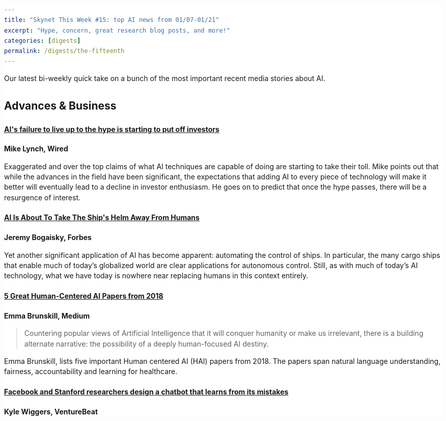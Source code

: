 ```yaml
---
title: "Skynet This Week #15: top AI news from 01/07-01/21"
excerpt: "Hype, concern, great research blog posts, and more!"
categories: [digests]
permalink: /digests/the-fifteenth
---
```


Our latest bi-weekly quick take on a bunch of the most important recent media stories about AI.

## Advances & Business

####  [AI's failure to live up to the hype is starting to put off investors](https://www.wired.co.uk/article/artificial-intelligence-startups-investment)
**Mike Lynch, Wired**

Exaggerated and over the top claims of what AI techniques are capable of doing are starting to take their toll. Mike points out that while the advances in the field have been significant, the expectations that adding AI to every piece of technology will make it better will eventually lead to a decline in investor enthusiasm. He goes on to predict that once the hype passes, there will be a resurgence of interest.

####  [AI Is About To Take The Ship's Helm Away From Humans](https://www.forbes.com/sites/jeremybogaisky/2019/01/14/ai-is-about-to-take-the-ships-helm-away-from-humans/#52db7d353eed)
**Jeremy Bogaisky, Forbes**


Yet another significant application of AI has become apparent: automating the control of ships. In particular, the many cargo ships that enable much of today’s globalized world are clear applications for autonomous control. Still, as with much of today’s AI technology, what we have today is nowhere near replacing humans in this context entirely.

####  [5 Great Human-Centered AI Papers from 2018](https://medium.com/@emmabrunskill/5-great-human-centered-ai-papers-from-2018-740d85a4e6d9)
**Emma Brunskill, Medium**


> Countering popular views of Artificial Intelligence that it will conquer humanity or make us irrelevant, there is a building alternate narrative: the possibility of a deeply human-focused AI destiny.

Emma Brunskill, lists five important Human centered AI (HAI) papers from 2018. The papers span natural language understanding, fairness, accountability and learning for healthcare.

####  [Facebook and Stanford researchers design a chatbot that learns from its mistakes](https://venturebeat.com/2019/01/17/facebook-and-stanford-researchers-design-a-chatbot-that-learns-from-its-mistakes/)
**Kyle Wiggers, VentureBeat**

